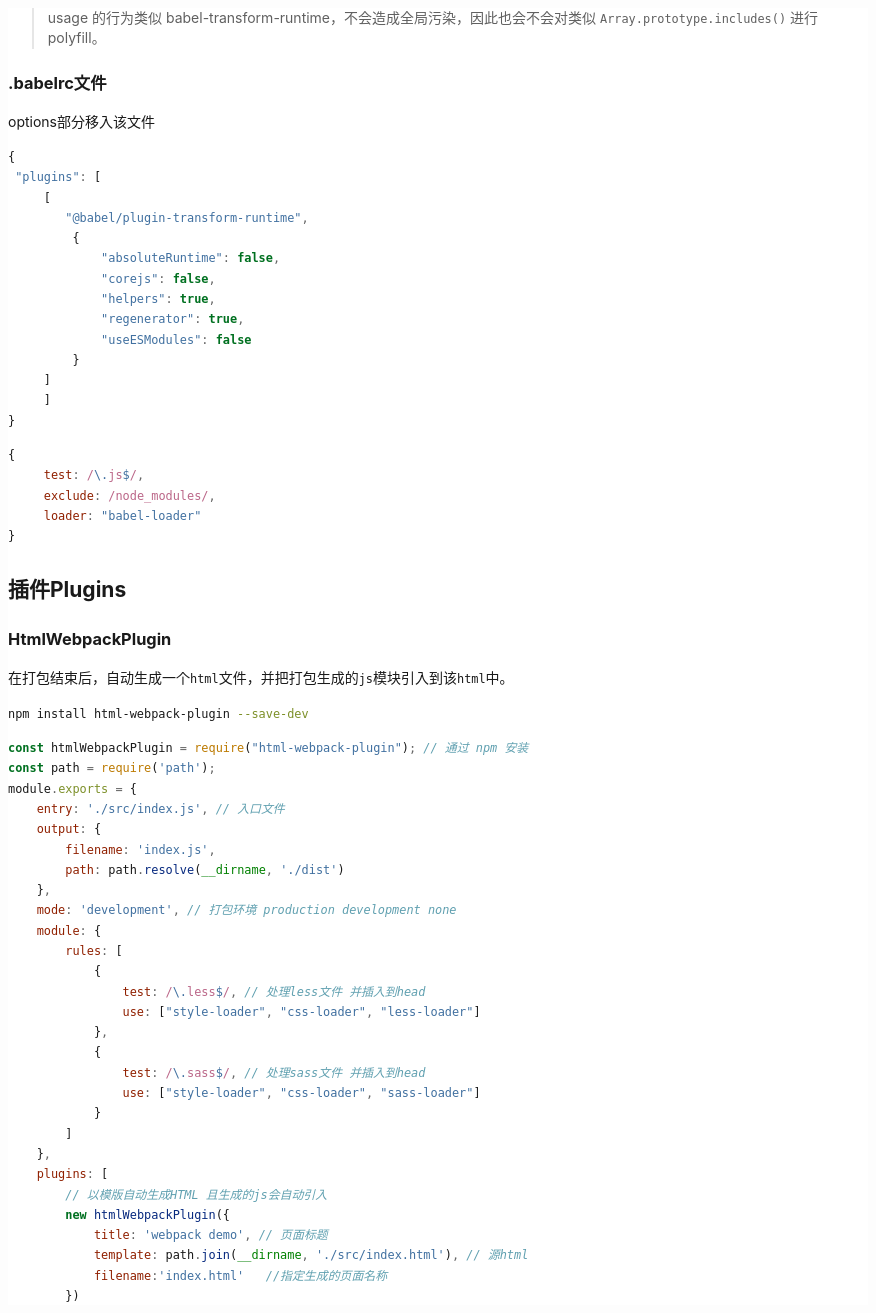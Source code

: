 > usage 的⾏为类似 babel-transform-runtime，不会造成全局污染，因此也会不会对类似 `Array.prototype.includes()` 进⾏ polyfill。

### .babelrc⽂件
options部分移入该文件
```js
{
 "plugins": [
     [
        "@babel/plugin-transform-runtime",
         {
             "absoluteRuntime": false,
             "corejs": false,
             "helpers": true,
             "regenerator": true,
             "useESModules": false
         }
     ]
     ]
}
```
```js
{
     test: /\.js$/,
     exclude: /node_modules/,
     loader: "babel-loader"
}
```


## 插件Plugins
### HtmlWebpackPlugin
在打包结束后，自动生成一个`html`文件，并把打包⽣成的`js`模块引⼊到该`html`中。
```bash
npm install html-webpack-plugin --save-dev
```
```js
const htmlWebpackPlugin = require("html-webpack-plugin"); // 通过 npm 安装
const path = require('path');
module.exports = {
    entry: './src/index.js', // 入口文件
    output: {
        filename: 'index.js',
        path: path.resolve(__dirname, './dist')
    },
    mode: 'development', // 打包环境 production development none
    module: {
        rules: [
            {
                test: /\.less$/, // 处理less文件 并插入到head
                use: ["style-loader", "css-loader", "less-loader"]
            },
            {
                test: /\.sass$/, // 处理sass文件 并插入到head
                use: ["style-loader", "css-loader", "sass-loader"]
            }
        ]
    },
    plugins: [
        // 以模版自动生成HTML 且生成的js会自动引入
        new htmlWebpackPlugin({
            title: 'webpack demo', // 页面标题
            template: path.join(__dirname, './src/index.html'), // 源html
            filename:'index.html'   //指定生成的页面名称
        })
```